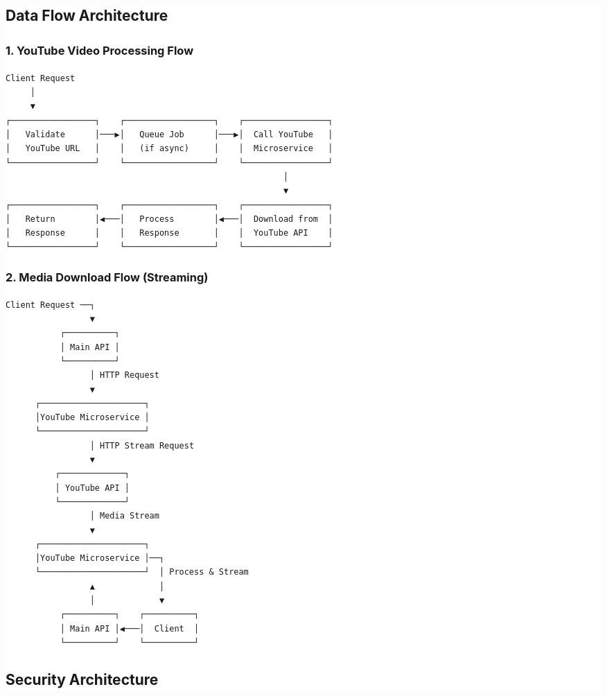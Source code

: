 ## Data Flow Architecture

### 1. YouTube Video Processing Flow
```
Client Request
     │
     ▼
┌─────────────────┐    ┌──────────────────┐    ┌─────────────────┐
│   Validate      │───▶│   Queue Job      │───▶│  Call YouTube   │
│   YouTube URL   │    │   (if async)     │    │  Microservice   │
└─────────────────┘    └──────────────────┘    └─────────────────┘
                                                        │
                                                        ▼
┌─────────────────┐    ┌──────────────────┐    ┌─────────────────┐
│   Return        │◀───│   Process        │◀───│  Download from  │
│   Response      │    │   Response       │    │  YouTube API    │
└─────────────────┘    └──────────────────┘    └─────────────────┘
```

### 2. Media Download Flow (Streaming)
```
Client Request ──┐
                 ▼
           ┌──────────┐
           │ Main API │
           └──────────┘
                 │ HTTP Request
                 ▼
      ┌─────────────────────┐
      │YouTube Microservice │
      └─────────────────────┘
                 │ HTTP Stream Request  
                 ▼
          ┌─────────────┐
          │ YouTube API │
          └─────────────┘
                 │ Media Stream
                 ▼
      ┌─────────────────────┐
      │YouTube Microservice │──┐
      └─────────────────────┘  │ Process & Stream
                 ▲             │
                 │             ▼
           ┌──────────┐    ┌──────────┐
           │ Main API │◀───│  Client  │
           └──────────┘    └──────────┘
```

## Security Architecture
